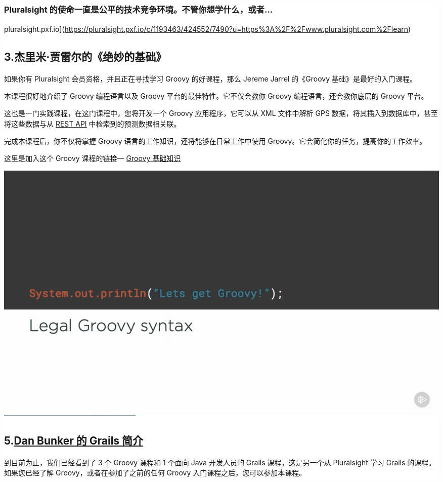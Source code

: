 ### Pluralsight 的使命一直是公平的技术竞争环境。不管你想学什么，或者…

pluralsight.pxf.io](https://pluralsight.pxf.io/c/1193463/424552/7490?u=https%3A%2F%2Fwww.pluralsight.com%2Flearn) 

## 3.杰里米·贾雷尔的《绝妙的基础》

如果你有 Pluralsight 会员资格，并且正在寻找学习 Groovy 的好课程，那么 Jereme Jarrel 的《Groovy 基础》是最好的入门课程。

本课程很好地介绍了 Groovy 编程语言以及 Groovy 平台的最佳特性。它不仅会教你 Groovy 编程语言，还会教你底层的 Groovy 平台。

这也是一门实践课程，在这门课程中，您将开发一个 Groovy 应用程序，它可以从 XML 文件中解析 GPS 数据，将其插入到数据库中，甚至将这些数据与从 [REST API](https://javarevisited.blogspot.com/2018/02/top-5-restful-web-services-with-spring-courses-for-experienced-java-programmers.html#axzz61O27yGjY) 中检索到的预测数据相关联。

完成本课程后，你不仅将掌握 Groovy 语言的工作知识，还将能够在日常工作中使用 Groovy。它会简化你的任务，提高你的工作效率。

这里是加入这个 Groovy 课程的链接— [Groovy 基础知识](https://pluralsight.pxf.io/c/1193463/424552/7490?u=https%3A%2F%2Fwww.pluralsight.com%2Fcourses%2Fgroovy-fundamentals)

[![](img/38eb98aac366f1a2eb0dcc8c7fb75932.png)](https://pluralsight.pxf.io/c/1193463/424552/7490?u=https%3A%2F%2Fwww.pluralsight.com%2Fcourses%2Fgroovy-fundamentals)

## 5.[Dan Bunker 的 Grails 简介](https://pluralsight.pxf.io/c/1193463/424552/7490?u=https%3A%2F%2Fwww.pluralsight.com%2Fcourses%2Fgrails-introduction)

到目前为止，我们已经看到了 3 个 Groovy 课程和 1 个面向 Java 开发人员的 Grails 课程，这是另一个从 Pluralsight 学习 Grails 的课程。如果您已经了解 Groovy，或者在参加了之前的任何 Groovy 入门课程之后，您可以参加本课程。
